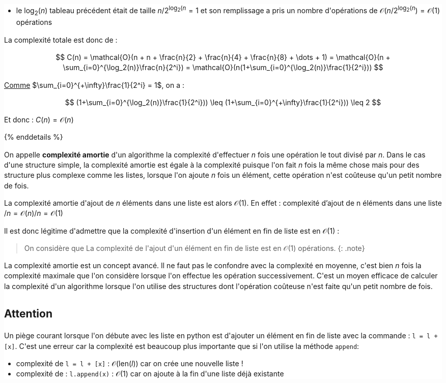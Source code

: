 * le $\log_2(n)$ tableau précédent était de taille $n / {2^{\log_2(n}} = 1$ et son remplissage a pris un nombre d'opérations de $\mathcal{O}(n / {2^{\log_2(n}}) = \mathcal{O}(1)$ opérations

La complexité totale est donc de :

$$
C(n) = \mathcal{O}(n + n + \frac{n}{2} + \frac{n}{4} + \frac{n}{8} + \dots + 1) = \mathcal{O}(n + \sum_{i=0}^{\log_2(n)}\frac{n}{2^i}) = \mathcal{O}(n(1+\sum_{i=0}^{\log_2(n)}\frac{1}{2^i}))
$$

[Comme](https://fr.wikipedia.org/wiki/1/2_%2B_1/4_%2B_1/8_%2B_1/16_%2B_%E2%8B%AF) $\sum_{i=0}^{+\infty}\frac{1}{2^i} = 1$, on a :

$$
(1+\sum_{i=0}^{\log_2(n)}\frac{1}{2^i})) \leq (1+\sum_{i=0}^{+\infty}\frac{1}{2^i})) \leq 2
$$

Et donc : $C(n) = \mathcal{O}(n)$

{% enddetails %}

On appelle **complexité amortie** d'un algorithme la complexité d'effectuer $n$ fois une opération le tout divisé par $n$. Dans le cas d'une structure simple, la complexité amortie est égale à la complexité puisque l'on fait $n$ fois la même chose mais pour des structure plus complexe comme les listes, lorsque l'on ajoute $n$ fois un élément, cette opération n'est coûteuse qu'un petit nombre de fois.

La complexité amortie d'ajout de $n$ éléments dans une liste est alors $\mathcal{O}(1)$. En effet :
${\mbox{complexité d'ajout de n éléments dans une liste }} / {n} = {\mathcal{O}(n)} / {n} = \mathcal{O}(1)$

Il est donc légitime d'admettre  que la complexité d'insertion d'un élément en fin de liste est en $\mathcal{O}(1)$ :
> On considère que La complexité de l'ajout d'un élément en fin de liste est en $\mathcal{O}(1)$ opérations.
{: .note}

La complexité amortie est un concept avancé. Il ne faut pas le confondre avec la complexité en moyenne, c'est bien $n$ fois la complexité maximale que l'on considère lorsque l'on effectue les opération successivement. C'est un moyen efficace de calculer la complexité d'un algorithme lorsque l'on utilise des structures dont l'opération coûteuse n'est faite qu'un petit nombre de fois.

## Attention

Un piège courant lorsque l'on débute avec les liste en python est d'ajouter un élément en fin de liste avec la commande : `l = l + [x]`. C'est une erreur car la complexité est beaucoup plus importante que si l'on utilise la méthode `append`: 

* complexité de `l = l + [x]` : $\mathcal{O}(\mbox{len}(l))$ car on crée une nouvelle liste !
* complexité de : `l.append(x)` : $\mathcal{O}(1)$ car on ajoute à la fin d'une liste déjà existante
